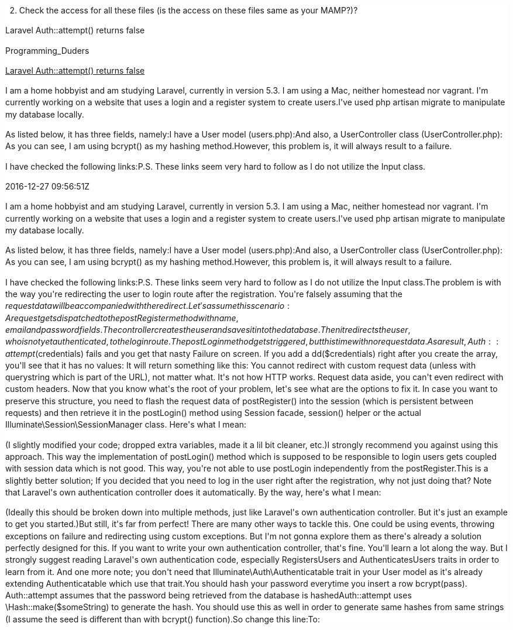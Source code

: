 2) Check the access for all these files (is the access on these files same as your MAMP?)?

Laravel Auth::attempt() returns false

Programming_Duders

[Laravel Auth::attempt() returns false](https://stackoverflow.com/questions/41342907/laravel-authattempt-returns-false)

I am a home hobbyist and am studying Laravel, currently in version 5.3. I am using a Mac, neither homestead nor vagrant.  I'm currently working on a website that uses a login and a register system to create users.I've used php artisan migrate to manipulate my database locally.

As listed below, it has three fields, namely:I have a User model (users.php):And also, a UserController class (UserController.php):  As you can see, I am using bcrypt() as my hashing method.However, this problem is, it will always result to a failure.

I have checked the following links:P.S. These links seem very hard to follow as I do not utilize the Input class.

2016-12-27 09:56:51Z

I am a home hobbyist and am studying Laravel, currently in version 5.3. I am using a Mac, neither homestead nor vagrant.  I'm currently working on a website that uses a login and a register system to create users.I've used php artisan migrate to manipulate my database locally.

As listed below, it has three fields, namely:I have a User model (users.php):And also, a UserController class (UserController.php):  As you can see, I am using bcrypt() as my hashing method.However, this problem is, it will always result to a failure.

I have checked the following links:P.S. These links seem very hard to follow as I do not utilize the Input class.The problem is with the way you're redirecting the user to login route after the registration. You're falsely assuming that the $request data will be accompanied with the redirect.  Let's assume this scenario: A request gets dispatched to the postRegister method with name, email and password fields. The controller creates the user and saves it into the database. Then it redirects the user, who is not yet authenticated, to the login route. The postLogin method gets triggered, but this time with no request data. As a result, Auth::attempt($credentials) fails and you get that nasty Failure on screen.  If you add a dd($credentials) right after you create the array, you'll see that it has no values:  It will return something like this:  You cannot redirect with custom request data (unless with querystring which is part of the URL), not matter what. It's not how HTTP works. Request data aside, you can't even redirect with custom headers.  Now that you know what's the root of your problem, let's see what are the options to fix it.  In case you want to preserve this structure, you need to flash the request data of postRegister() into the session (which is persistent between requests) and then retrieve it in the postLogin() method using Session facade, session() helper or the actual Illuminate\Session\SessionManager class.  Here's what I mean:

(I slightly modified your code; dropped extra variables, made it a lil bit cleaner, etc.)I strongly recommend you against using this approach. This way the implementation of postLogin() method which is supposed to be responsible to login users gets coupled with session data which is not good. This way, you're not able to use postLogin independently from the postRegister.This is a slightly better solution; If you decided that you need to log in the user right after the registration, why not just doing that?  Note that Laravel's own authentication controller does it automatically.  By the way, here's what I mean:

(Ideally this should be broken down into multiple methods, just like Laravel's own authentication controller. But it's just an example to get you started.)But still, it's far from perfect! There are many other ways to tackle this. One could be using events, throwing exceptions on failure and redirecting using custom exceptions. But I'm not gonna explore them as there's already a solution perfectly designed for this.  If you want to write your own authentication controller, that's fine. You'll learn a lot along the way. But I strongly suggest reading Laravel's own authentication code, especially RegistersUsers and AuthenticatesUsers traits in order to learn from it. And one more note; you don't need that Illuminate\Auth\Authenticatable trait in your User model as it's already extending Authenticatable which use that trait.You should hash your password everytime you insert a row bcrypt(pass). Auth::attempt assumes that the password being retrieved from the database is hashedAuth::attempt uses \Hash::make($someString) to generate the hash. You should use this as well in order to generate same hashes from same strings (I assume the seed is different than with bcrypt() function).So change this line:To:
